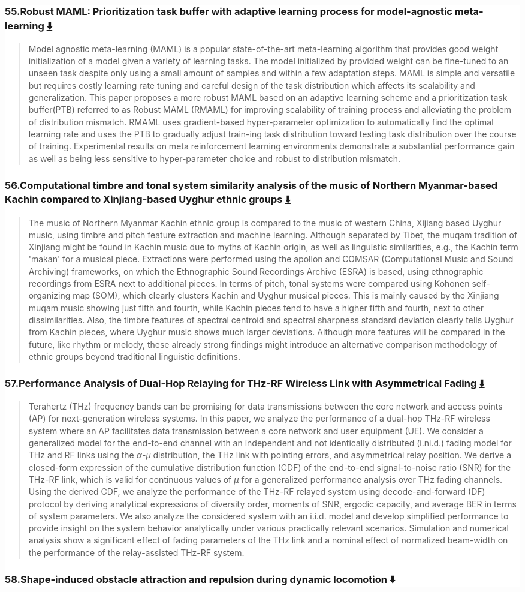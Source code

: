 ### 55.Robust MAML: Prioritization task buffer with adaptive learning process for model-agnostic meta-learning  [ :arrow_down: ](https://arxiv.org/pdf/2103.08233.pdf)
>  Model agnostic meta-learning (MAML) is a popular state-of-the-art meta-learning algorithm that provides good weight initialization of a model given a variety of learning tasks. The model initialized by provided weight can be fine-tuned to an unseen task despite only using a small amount of samples and within a few adaptation steps. MAML is simple and versatile but requires costly learning rate tuning and careful design of the task distribution which affects its scalability and generalization. This paper proposes a more robust MAML based on an adaptive learning scheme and a prioritization task buffer(PTB) referred to as Robust MAML (RMAML) for improving scalability of training process and alleviating the problem of distribution mismatch. RMAML uses gradient-based hyper-parameter optimization to automatically find the optimal learning rate and uses the PTB to gradually adjust train-ing task distribution toward testing task distribution over the course of training. Experimental results on meta reinforcement learning environments demonstrate a substantial performance gain as well as being less sensitive to hyper-parameter choice and robust to distribution mismatch.      
### 56.Computational timbre and tonal system similarity analysis of the music of Northern Myanmar-based Kachin compared to Xinjiang-based Uyghur ethnic groups  [ :arrow_down: ](https://arxiv.org/pdf/2103.08203.pdf)
>  The music of Northern Myanmar Kachin ethnic group is compared to the music of western China, Xijiang based Uyghur music, using timbre and pitch feature extraction and machine learning. Although separated by Tibet, the muqam tradition of Xinjiang might be found in Kachin music due to myths of Kachin origin, as well as linguistic similarities, e.g., the Kachin term 'makan' for a musical piece. Extractions were performed using the apollon and COMSAR (Computational Music and Sound Archiving) frameworks, on which the Ethnographic Sound Recordings Archive (ESRA) is based, using ethnographic recordings from ESRA next to additional pieces. In terms of pitch, tonal systems were compared using Kohonen self-organizing map (SOM), which clearly clusters Kachin and Uyghur musical pieces. This is mainly caused by the Xinjiang muqam music showing just fifth and fourth, while Kachin pieces tend to have a higher fifth and fourth, next to other dissimilarities. Also, the timbre features of spectral centroid and spectral sharpness standard deviation clearly tells Uyghur from Kachin pieces, where Uyghur music shows much larger deviations. Although more features will be compared in the future, like rhythm or melody, these already strong findings might introduce an alternative comparison methodology of ethnic groups beyond traditional linguistic definitions.      
### 57.Performance Analysis of Dual-Hop Relaying for THz-RF Wireless Link with Asymmetrical Fading  [ :arrow_down: ](https://arxiv.org/pdf/2103.08188.pdf)
>  Terahertz (THz) frequency bands can be promising for data transmissions between the core network and access points (AP) for next-generation wireless systems. In this paper, we analyze the performance of a dual-hop THz-RF wireless system where an AP facilitates data transmission between a core network and user equipment (UE). We consider a generalized model for the end-to-end channel with an independent and not identically distributed (i.ni.d.) fading model for THz and RF links using the $\alpha$-$\mu$ distribution, the THz link with pointing errors, and asymmetrical relay position. We derive a closed-form expression of the cumulative distribution function (CDF) of the end-to-end signal-to-noise ratio (SNR) for the THz-RF link, which is valid for continuous values of $\mu$ for a generalized performance analysis over THz fading channels. Using the derived CDF, we analyze the performance of the THz-RF relayed system using decode-and-forward (DF) protocol by deriving analytical expressions of diversity order, moments of SNR, ergodic capacity, and average BER in terms of system parameters. We also analyze the considered system with an i.i.d. model and develop simplified performance to provide insight on the system behavior analytically under various practically relevant scenarios. Simulation and numerical analysis show a significant effect of fading parameters of the THz link and a nominal effect of normalized beam-width on the performance of the relay-assisted THz-RF system.      
### 58.Shape-induced obstacle attraction and repulsion during dynamic locomotion  [ :arrow_down: ](https://arxiv.org/pdf/2103.08176.pdf)